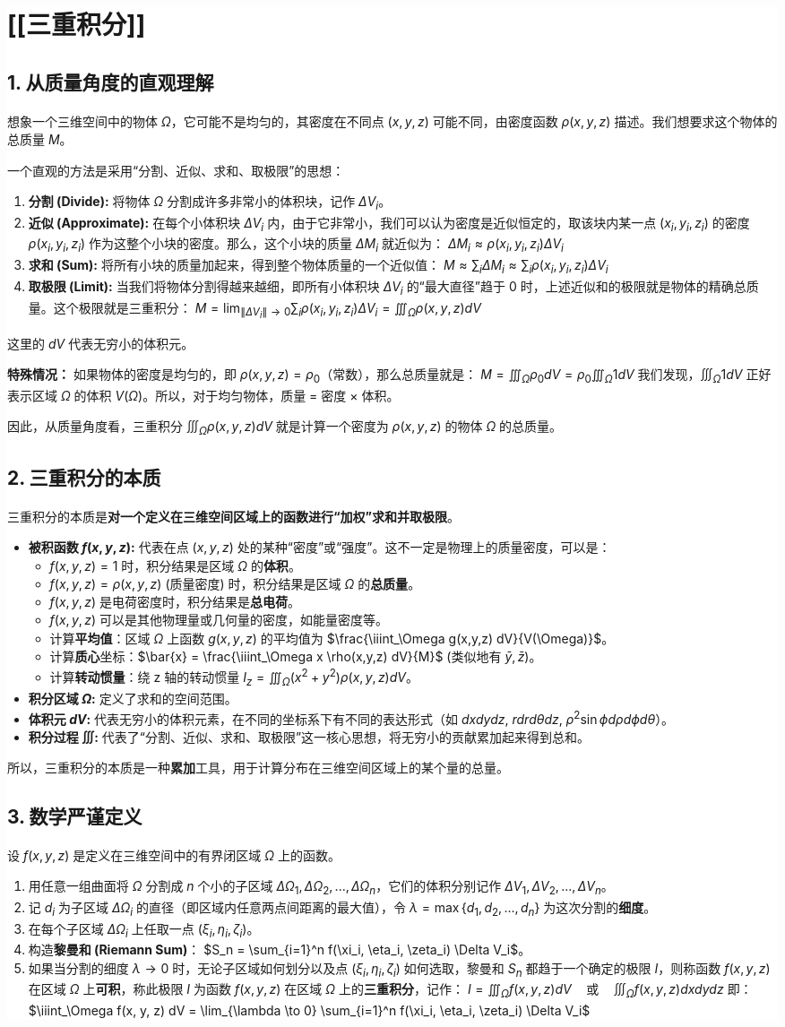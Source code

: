 # [[三重积分]]

## 1. 从质量角度的直观理解

想象一个三维空间中的物体 $\Omega$，它可能不是均匀的，其密度在不同点 $(x, y, z)$ 可能不同，由密度函数 $\rho(x, y, z)$ 描述。我们想要求这个物体的总质量 $M$。

一个直观的方法是采用“分割、近似、求和、取极限”的思想：

1.  **分割 (Divide):** 将物体 $\Omega$ 分割成许多非常小的体积块，记作 $\Delta V_i$。
2.  **近似 (Approximate):** 在每个小体积块 $\Delta V_i$ 内，由于它非常小，我们可以认为密度是近似恒定的，取该块内某一点 $(x_i, y_i, z_i)$ 的密度 $\rho(x_i, y_i, z_i)$ 作为这整个小块的密度。那么，这个小块的质量 $\Delta M_i$ 就近似为：
    $\Delta M_i \approx \rho(x_i, y_i, z_i) \Delta V_i$
3.  **求和 (Sum):** 将所有小块的质量加起来，得到整个物体质量的一个近似值：
    $M \approx \sum_i \Delta M_i \approx \sum_i \rho(x_i, y_i, z_i) \Delta V_i$
4.  **取极限 (Limit):** 当我们将物体分割得越来越细，即所有小体积块 $\Delta V_i$ 的“最大直径”趋于 0 时，上述近似和的极限就是物体的精确总质量。这个极限就是三重积分：
    $M = \lim_{\|\Delta V_i\| \to 0} \sum_i \rho(x_i, y_i, z_i) \Delta V_i = \iiint_\Omega \rho(x, y, z) dV$

这里的 $dV$ 代表无穷小的体积元。

**特殊情况：** 如果物体的密度是均匀的，即 $\rho(x, y, z) = \rho_0$（常数），那么总质量就是：
$M = \iiint_\Omega \rho_0 dV = \rho_0 \iiint_\Omega 1 dV$
我们发现，$\iiint_\Omega 1 dV$ 正好表示区域 $\Omega$ 的体积 $V(\Omega)$。所以，对于均匀物体，质量 = 密度 × 体积。

因此，从质量角度看，三重积分 $\iiint_\Omega \rho(x, y, z) dV$ 就是计算一个密度为 $\rho(x, y, z)$ 的物体 $\Omega$ 的总质量。

## 2. 三重积分的本质

三重积分的本质是**对一个定义在三维空间区域上的函数进行“加权”求和并取极限**。

*   **被积函数 $f(x, y, z)$:** 代表在点 $(x, y, z)$ 处的某种“密度”或“强度”。这不一定是物理上的质量密度，可以是：
    *   $f(x, y, z) = 1$ 时，积分结果是区域 $\Omega$ 的**体积**。
    *   $f(x, y, z) = \rho(x, y, z)$ (质量密度) 时，积分结果是区域 $\Omega$ 的**总质量**。
    *   $f(x, y, z)$ 是电荷密度时，积分结果是**总电荷**。
    *   $f(x, y, z)$ 可以是其他物理量或几何量的密度，如能量密度等。
    *   计算**平均值**：区域 $\Omega$ 上函数 $g(x,y,z)$ 的平均值为 $\frac{\iiint_\Omega g(x,y,z) dV}{V(\Omega)}$。
    *   计算**质心**坐标：$\bar{x} = \frac{\iiint_\Omega x \rho(x,y,z) dV}{M}$ (类似地有 $\bar{y}, \bar{z}$)。
    *   计算**转动惯量**：绕 z 轴的转动惯量 $I_z = \iiint_\Omega (x^2+y^2) \rho(x,y,z) dV$。
*   **积分区域 $\Omega$:** 定义了求和的空间范围。
*   **体积元 $dV$:** 代表无穷小的体积元素，在不同的坐标系下有不同的表达形式（如 $dx dy dz$, $r dr d\theta dz$, $\rho^2 \sin\phi d\rho d\phi d\theta$）。
*   **积分过程 $\iiint$:** 代表了“分割、近似、求和、取极限”这一核心思想，将无穷小的贡献累加起来得到总和。

所以，三重积分的本质是一种**累加**工具，用于计算分布在三维空间区域上的某个量的总量。

## 3. 数学严谨定义

设 $f(x, y, z)$ 是定义在三维空间中的有界闭区域 $\Omega$ 上的函数。

1.  用任意一组曲面将 $\Omega$ 分割成 $n$ 个小的子区域 $\Delta \Omega_1, \Delta \Omega_2, ..., \Delta \Omega_n$，它们的体积分别记作 $\Delta V_1, \Delta V_2, ..., \Delta V_n$。
2.  记 $d_i$ 为子区域 $\Delta \Omega_i$ 的直径（即区域内任意两点间距离的最大值），令 $\lambda = \max\{d_1, d_2, ..., d_n\}$ 为这次分割的**细度**。
3.  在每个子区域 $\Delta \Omega_i$ 上任取一点 $(\xi_i, \eta_i, \zeta_i)$。
4.  构造**黎曼和 (Riemann Sum)**： $S_n = \sum_{i=1}^n f(\xi_i, \eta_i, \zeta_i) \Delta V_i$。
5.  如果当分割的细度 $\lambda \to 0$ 时，无论子区域如何划分以及点 $(\xi_i, \eta_i, \zeta_i)$ 如何选取，黎曼和 $S_n$ 都趋于一个确定的极限 $I$，则称函数 $f(x, y, z)$ 在区域 $\Omega$ 上**可积**，称此极限 $I$ 为函数 $f(x, y, z)$ 在区域 $\Omega$ 上的**三重积分**，记作：
    $I = \iiint_\Omega f(x, y, z) dV \quad \text{或} \quad \iiint_\Omega f(x, y, z) dx dy dz$
    即：
    $\iiint_\Omega f(x, y, z) dV = \lim_{\lambda \to 0} \sum_{i=1}^n f(\xi_i, \eta_i, \zeta_i) \Delta V_i$
